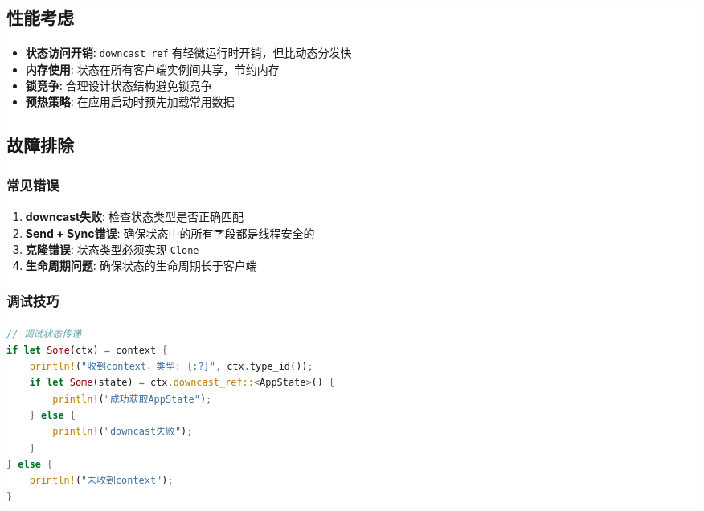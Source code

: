 ## 性能考虑

- **状态访问开销**: `downcast_ref` 有轻微运行时开销，但比动态分发快
- **内存使用**: 状态在所有客户端实例间共享，节约内存
- **锁竞争**: 合理设计状态结构避免锁竞争
- **预热策略**: 在应用启动时预先加载常用数据

## 故障排除

### 常见错误

1. **downcast失败**: 检查状态类型是否正确匹配
2. **Send + Sync错误**: 确保状态中的所有字段都是线程安全的
3. **克隆错误**: 状态类型必须实现 `Clone`
4. **生命周期问题**: 确保状态的生命周期长于客户端

### 调试技巧

```rust
// 调试状态传递
if let Some(ctx) = context {
    println!("收到context，类型: {:?}", ctx.type_id());
    if let Some(state) = ctx.downcast_ref::<AppState>() {
        println!("成功获取AppState");
    } else {
        println!("downcast失败");
    }
} else {
    println!("未收到context");
}
```